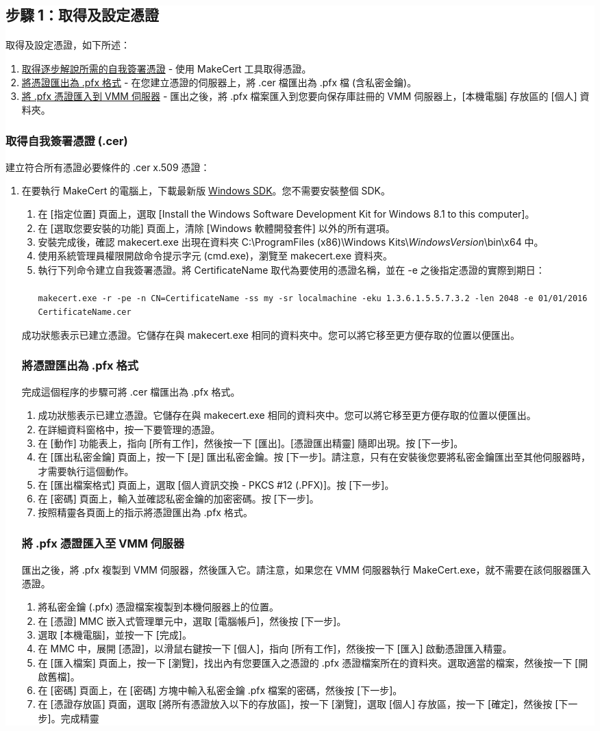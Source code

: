 

<a name="createcert"></a> <h2>步驟 1：取得及設定憑證</h2>

取得及設定憑證，如下所述：
<OL>
<LI><a href="#obtaincert">取得逐步解說所需的自我簽署憑證</a> - 使用 MakeCert 工具取得憑證。</LI>
<LI><a href="#exportcert">將憑證匯出為 .pfx 格式</a> - 在您建立憑證的伺服器上，將 .cer 檔匯出為 .pfx 檔 (含私密金鑰)。 </LI>
<LI><a href="#importcert">將 .pfx 憑證匯入到 VMM 伺服器</a> - 匯出之後，將 .pfx 檔案匯入到您要向保存庫註冊的 VMM 伺服器上，[本機電腦] 存放區的 [個人] 資料夾。</LI>
</OL>


<h3><a id="obtaincert"></a>取得自我簽署憑證 (.cer)</h3>
<P>建立符合所有憑證必要條件的 .cer x.509 憑證：</P>
<ol>
<LI>
在要執行 MakeCert 的電腦上，下載最新版 <a href="http://go.microsoft.com/fwlink/?LinkId=378269">Windows SDK</a>。您不需要安裝整個 SDK。</LI>
<ol>
<LI>在 [指定位置] 頁面上，選取 [Install the Windows Software Development Kit for Windows 8.1 to this computer]<b></b>。</LI>
<LI>在 [選取您要安裝的功能] 頁面上，清除 [Windows 軟體開發套件]<b></b> 以外的所有選項。</LI>
<LI>安裝完成後，確認 makecert.exe 出現在資料夾 C:\ProgramFiles (x86)\Windows Kits\<i>WindowsVersion</i>\bin\x64 中。</LI>
<LI>使用系統管理員權限開啟命令提示字元 (cmd.exe)，瀏覽至 makecert.exe 資料夾。</LI> 
<LI>執行下列命令建立自我簽署憑證。將 CertificateName 取代為要使用的憑證名稱，並在 -e 之後指定憑證的實際到期日：</LI>
<code>
makecert.exe -r -pe -n CN=CertificateName -ss my -sr localmachine -eku 1.3.6.1.5.5.7.3.2 -len 2048 -e 01/01/2016 CertificateName.cer</code>
</ol>
<P>成功狀態表示已建立憑證。它儲存在與 makecert.exe 相同的資料夾中。您可以將它移至更方便存取的位置以便匯出。</P>

<h3><a id="exportcert"></a>將憑證匯出為 .pfx 格式</h3>
<P>完成這個程序的步驟可將 .cer 檔匯出為 .pfx 格式。</P>
<ol>
<li>成功狀態表示已建立憑證。它儲存在與 makecert.exe 相同的資料夾中。您可以將它移至更方便存取的位置以便匯出。</li>
<li>在詳細資料窗格中，按一下要管理的憑證。</li>
<li>在 [動作]<b></b> 功能表上，指向 [所有工作]<b></b>，然後按一下 [匯出]<b></b>。[憑證匯出精靈] 隨即出現。按 [下一步]<b></b>。</li>
<li>在 [匯出私密金鑰]<b></b> 頁面上，按一下 [是]<b></b> 匯出私密金鑰。按 [下一步]<b></b>。請注意，只有在安裝後您要將私密金鑰匯出至其他伺服器時，才需要執行這個動作。</li>
<li>在 [匯出檔案格式] 頁面上，選取 [個人資訊交換 - PKCS #12 (.PFX)]<b></b>。按 [下一步]<b></b>。</li>
<li>在 [密碼]<b></b> 頁面上，輸入並確認私密金鑰的加密密碼。按 [下一步]<b></b>。</li>
<li>按照精靈各頁面上的指示將憑證匯出為 .pfx 格式。</li>
</ol>

<h3><a id="importcert"></a>將 .pfx 憑證匯入至 VMM 伺服器</h3>
<p>匯出之後，將 .pfx 複製到 VMM 伺服器，然後匯入它。請注意，如果您在 VMM 伺服器執行 MakeCert.exe，就不需要在該伺服器匯入憑證。</p>
 
<ol>
<li>將私密金鑰 (.pfx) 憑證檔案複製到本機伺服器上的位置。</li>
<li>在 [憑證] MMC 嵌入式管理單元中，選取 [電腦帳戶]<b></b>，然後按 [下一步]<b></b>。</li>
<li>選取 [本機電腦]<b></b>，並按一下 [完成]<b></b>。</li>
<li>在 MMC 中，展開 [憑證]<b></b>，以滑鼠右鍵按一下 [個人]<b></b>，指向 [所有工作]<b></b>，然後按一下 [匯入]<b></b> 啟動憑證匯入精靈。</li>
<li>在 [匯入檔案] 頁面上，按一下 [瀏覽]<b></b>，找出內有您要匯入之憑證的 .pfx 憑證檔案所在的資料夾。選取適當的檔案，然後按一下 [開啟舊檔]<b></b>。</li>
<li>在 [密碼] 頁面上，在 [密碼]<b></b> 方塊中輸入私密金鑰 .pfx 檔案的密碼，然後按 [下一步]<b></b>。</li>
<li>在 [憑證存放區] 頁面，選取 [將所有憑證放入以下的存放區]<b></b>，按一下 [瀏覽]<b></b>，選取 [個人]<b></b> 存放區，按一下 [確定]<b></b>，然後按 [下一步]<b></b>。完成精靈</li>
</ol>


  [開始使用 Azure 站台復原：內部部署至內部部署保護]: http://go.microsoft.com/fwlink/?LinkId=398765
  [規劃 Azure 站台復原部署]: http://go.microsoft.com/fwlink/?LinkId=321294
  [部署 Azure 站台復原：內部部署至 Azure 保護]: http://go.microsoft.com/fwlink/?LinkId=402679
  [管理及監控 Azure 站台復原]: http://go.microsoft.com/fwlink/?LinkId=378272
  [Azure 站台復原：常見錯誤案例及解決之道]: http://go.microsoft.com/fwlink/?LinkId=389879
  [Azure 復原服務論壇]: http://go.microsoft.com/fwlink/?LinkId=313628
  [Azure 免費試用]: http://aka.ms/try-azure
  [Azure 站台復原管理員定價詳細資料]: http://go.microsoft.com/fwlink/?LinkId=378268
  [Microsoft Azure 儲存體簡介]: http://go.microsoft.com/fwlink/?LinkId=398704
  [必要條件和支援]: http://go.microsoft.com/fwlink/?LinkId=402602
  [步驟 1：取得並設定憑證]: #createcert
  [步驟 2：建立保存庫]: #vault
  [步驟 3：設定保存庫]: #upload
  [步驟 4：安裝提供者應用程式]: #download
  [步驟 5：安裝代理程式應用程式]: #agent
  [步驟 6：設定雲端保護]: #clouds
  [步驟 7：設定網路對應]: #NetworkMapping
  [步驟 8：對虛擬機器啟用保護]: #virtualmachines
  [步驟 9：設定並執行復原計畫]: #recovery%20plans
  [取得逐步解說所需的自我簽署憑證]: #obtaincert
  [將憑證匯出為 .pfx 格式]: #exportcert
  [將 .pfx 憑證匯入到 VMM 伺服器]: #importcert
  [Windows SDK]: http://go.microsoft.com/fwlink/?LinkId=378269
  [管理入口網站]: https://manage.windowsazure.com
  [新增保存庫]: ./media/hyper-v-recovery-manager-configure-vault/SR_HvVault.png
  [快速啟動圖示]: ./media/hyper-v-recovery-manager-configure-vault/SR_QuickStartIcon.png
  [快速啟動]: ./media/hyper-v-recovery-manager-configure-vault/SR_QuickStart.png
  [管理憑證]: ./media/hyper-v-recovery-manager-configure-vault/SR_ManageCert.png
  [1]: ./media/hyper-v-recovery-manager-configure-vault/SR_VaultKey.png
  [Download Provider File]: ./media/hyper-v-recovery-manager-configure-vault/SR_DownloadProviderFile.png
  [下載代理程式]: ./media/hyper-v-recovery-manager-configure-vault/SR_ProviderInstall1.png
  [Setup Complete]: ./media/hyper-v-recovery-manager-configure-vault/SR_InstallWiz.png
  [Internet Settings]: ./media/hyper-v-recovery-manager-configure-vault/SR_ProviderProxy.png
  [憑證註冊]: ./media/hyper-v-recovery-manager-configure-vault/SR_CertReg1.png
  [憑證保存庫]: ./media/hyper-v-recovery-manager-configure-vault/SR_CertReg2.png
  [PublishCloud]: ./media/hyper-v-recovery-manager-configure-vault/SR_VMMServerName.png
  [Install Recovery Services Agent]: ./media/hyper-v-recovery-manager-configure-vault/SR_HyperVAgent.png
  [Prerequisites Recovery Services Agent]: ./media/hyper-v-recovery-manager-configure-vault/SR_AgentPrereqs.png
  [Recovery Services Agent location]: ./media/hyper-v-recovery-manager-configure-vault/SR_AgentInstallSettings.png
  [發佈的雲端]: ./media/hyper-v-recovery-manager-configure-vault/SR_Clouds.png
  [Enable cloud protection]: ./media/hyper-v-recovery-manager-configure-vault/SR_EnableCloudProtection.png
  [雲端設定]: ./media/hyper-v-recovery-manager-configure-vault/SR_CloudConfigureE2A1.png
  [Cloud replication settings]: ./media/hyper-v-recovery-manager-configure-vault/SR_PublishCloudSetup2.png
  [設定網路對應]: http://go.microsoft.com/fwlink/?LinkId=402533
  [Modify virtual machine properties]: ./media/hyper-v-recovery-manager-configure-vault/SR_VMMVMPropsGeneral.png
  [2]: ./media/hyper-v-recovery-manager-configure-vault/SR_VMMVMPropsHW.png
  [Enable virtual machine protection]: ./media/hyper-v-recovery-manager-configure-vault/SR_EnableProtectionVM.png
  [Virtual machine protection job]: ./media/hyper-v-recovery-manager-configure-vault/SR_VMJobs.png
  [建立復原計畫]: ./media/hyper-v-recovery-manager-configure-vault/SR_RecoveryPlan1.png
  [復原計畫 VM]: ./media/hyper-v-recovery-manager-configure-vault/SR_RecoveryPlan2.png
  [3]: http://go.microsoft.com/fwlink/?LinkId=402676
  [Virtual Machine Properties]: ./media/hyper-v-recovery-manager-configure-vault/SR_VMPropertiesE2A.png
  [Test Failover]: ./media/hyper-v-recovery-manager-configure-vault/SR_TestFailover.png
  [作業和監視指南]: http://go.microsoft.com/fwlink/?LinkId=398534
  [Azure 站台復原的部署指南]: http://go.microsoft.com/fwlink/?LinkId=321295
